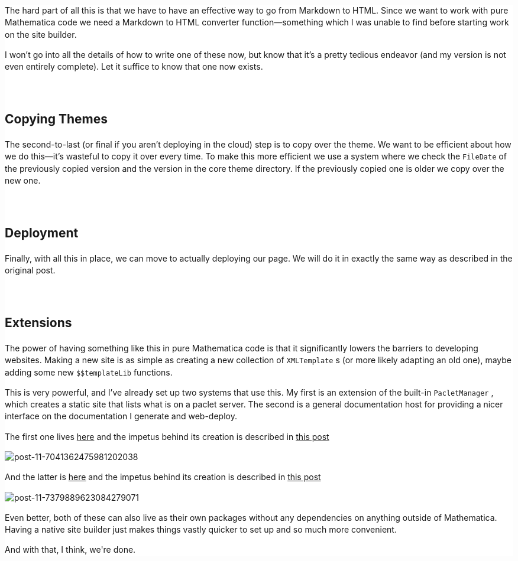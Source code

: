 The hard part of all this is that we have to have an effective way to go from Markdown to HTML. Since we want to work with pure Mathematica code we need a Markdown to HTML converter function—something which I was unable to find before starting work on the site builder.

I won’t go into all the details of how to write one of these now, but know that it’s a pretty tedious endeavor (and my version is not even entirely complete). Let it suffice to know that one now exists.

<a id="copying-themes" style="width:0;height:0;margin:0;padding:0;">&zwnj;</a>

## Copying Themes

The second-to-last (or final if you aren’t deploying in the cloud) step is to copy over the theme. We want to be efficient about how we do this—it’s wasteful to copy it over every time. To make this more efficient we use a system where we check the  ```FileDate```  of the previously copied version and the version in the core theme directory. If the previously copied one is older we copy over the new one.

<a id="deployment" style="width:0;height:0;margin:0;padding:0;">&zwnj;</a>

## Deployment

Finally, with all this in place, we can move to actually deploying our page. We will do it in exactly the same way as described in the original post.

<a id="extensions" style="width:0;height:0;margin:0;padding:0;">&zwnj;</a>

## Extensions

The power of having something like this in pure Mathematica code is that it significantly lowers the barriers to developing websites. Making a new site is as simple as creating a new collection of  ```XMLTemplate``` s (or more likely adapting an old one), maybe adding some new  ```$$templateLib```  functions.

This is very powerful, and I’ve already set up two systems that use this. My first is an extension of the built-in  ```PacletManager``` , which creates a static site that lists what is on a paclet server. The second is a general documentation host for providing a nicer interface on the documentation I generate and web-deploy.

The first one lives  [here](https://www.wolframcloud.com/objects/b3m2a1.paclets/PacletServer/main.html)  and the impetus behind its creation is described in  [this post](building-a-mathematica-package-ecosystem-part-1.html)

![post-11-7041362475981202038]({{site.base_url}}/img/post-11-7041362475981202038.png)

And the latter is  [here](https://www.wolframcloud.com/objects/b3m2a1.docs/main.html)  and the impetus behind its creation is described in  [this post](building-a-mathematica-package-ecosystem-part-2.html)

![post-11-7379889623084279071]({{site.base_url}}/img/post-11-7379889623084279071.png)

Even better, both of these can also live as their own packages without any dependencies on anything outside of Mathematica. Having a native site builder just makes things vastly quicker to set up and so much more convenient.

And with that, I think, we're done.